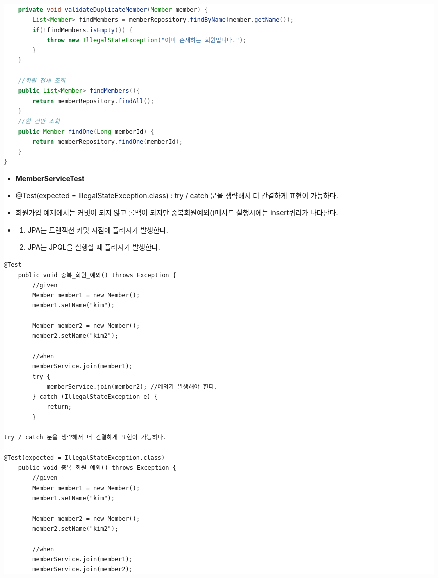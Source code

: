 ```java
	private void validateDuplicateMember(Member member) {
		List<Member> findMembers = memberRepository.findByName(member.getName());
		if(!findMembers.isEmpty()) {
			throw new IllegalStateException("이미 존재하는 회원입니다.");
		}
	}
	
	//회원 전체 조회
	public List<Member> findMembers(){
		return memberRepository.findAll();
	}
	//한 건만 조회
	public Member findOne(Long memberId) {
		return memberRepository.findOne(memberId);
	}
}
```

* **MemberServiceTest**

* @Test(expected = IllegalStateException.class) : try / catch 문을 생략해서 더 간결하게 표현이 가능하다.

* 회원가입 예제에서는 커밋이 되지 않고 롤백이 되지만 중복회원예외()메서드 실행시에는 insert쿼리가 나타난다.

* 1. JPA는 트랜잭션 커밋 시점에 플러시가 발생한다.

  2. JPA는 JPQL을 실행할 때 플러시가 발생한다.

```
@Test
	public void 중복_회원_예외() throws Exception {
		//given
		Member member1 = new Member();
		member1.setName("kim");
		
		Member member2 = new Member();
		member2.setName("kim2");
		
		//when
		memberService.join(member1);
		try {
			memberService.join(member2); //예외가 발생해야 한다.
		} catch (IllegalStateException e) {
			return;
		}
		
try / catch 문을 생략해서 더 간결하게 표현이 가능하다.

@Test(expected = IllegalStateException.class)
	public void 중복_회원_예외() throws Exception {
		//given
		Member member1 = new Member();
		member1.setName("kim");
		
		Member member2 = new Member();
		member2.setName("kim2");
		
		//when
		memberService.join(member1);
		memberService.join(member2);

```
